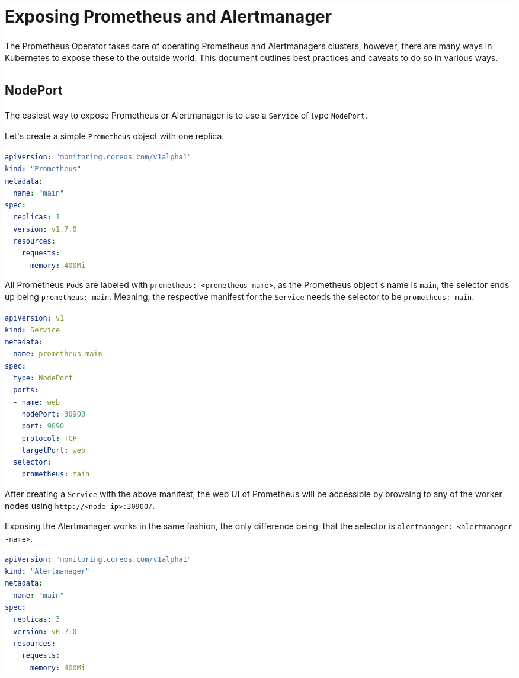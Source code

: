 # Exposing Prometheus and Alertmanager

The Prometheus Operator takes care of operating Prometheus and Alertmanagers clusters, however, there are many ways in Kubernetes to expose these to the outside world. This document outlines best practices and caveats to do so in various ways.

## NodePort

The easiest way to expose Prometheus or Alertmanager is to use a `Service` of type `NodePort`.

Let's create a simple `Prometheus` object with one replica.

```yaml
apiVersion: "monitoring.coreos.com/v1alpha1"
kind: "Prometheus"
metadata:
  name: "main"
spec:
  replicas: 1
  version: v1.7.0
  resources:
    requests:
      memory: 400Mi
```

All Prometheus `Pod`s are labeled with `prometheus: <prometheus-name>`, as the Prometheus object's name is `main`, the selector ends up being `prometheus: main`. Meaning, the respective manifest for the `Service` needs the selector to be `prometheus: main`.

```yaml
apiVersion: v1
kind: Service
metadata:
  name: prometheus-main
spec:
  type: NodePort
  ports:
  - name: web
    nodePort: 30900
    port: 9090
    protocol: TCP
    targetPort: web
  selector:
    prometheus: main
```

After creating a `Service` with the above manifest, the web UI of Prometheus will be accessible by browsing to any of the worker nodes using `http://<node-ip>:30900/`.

Exposing the Alertmanager works in the same fashion, the only difference being, that the selector is `alertmanager: <alertmanager-name>`.

```yaml
apiVersion: "monitoring.coreos.com/v1alpha1"
kind: "Alertmanager"
metadata:
  name: "main"
spec:
  replicas: 3
  version: v0.7.0
  resources:
    requests:
      memory: 400Mi
```
